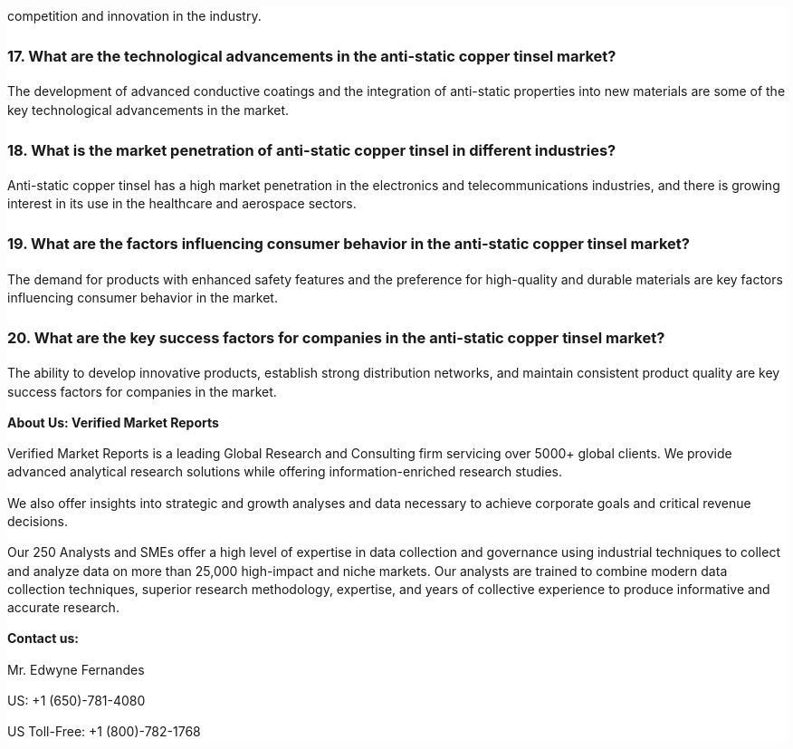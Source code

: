 competition and innovation in the industry.</p><h3>17. What are the technological advancements in the anti-static copper tinsel market?</h3><p>The development of advanced conductive coatings and the integration of anti-static properties into new materials are some of the key technological advancements in the market.</p><h3>18. What is the market penetration of anti-static copper tinsel in different industries?</h3><p>Anti-static copper tinsel has a high market penetration in the electronics and telecommunications industries, and there is growing interest in its use in the healthcare and aerospace sectors.</p><h3>19. What are the factors influencing consumer behavior in the anti-static copper tinsel market?</h3><p>The demand for products with enhanced safety features and the preference for high-quality and durable materials are key factors influencing consumer behavior in the market.</p><h3>20. What are the key success factors for companies in the anti-static copper tinsel market?</h3><p>The ability to develop innovative products, establish strong distribution networks, and maintain consistent product quality are key success factors for companies in the market.</p></body></html></h3><p id="" class=""><strong>About Us: Verified Market Reports</strong></p><p id="" class="">Verified Market Reports is a leading Global Research and Consulting firm servicing over 5000+ global clients. We provide advanced analytical research solutions while offering information-enriched research studies.</p><p id="" class="">We also offer insights into strategic and growth analyses and data necessary to achieve corporate goals and critical revenue decisions.</p><p id="" class="">Our 250 Analysts and SMEs offer a high level of expertise in data collection and governance using industrial techniques to collect and analyze data on more than 25,000 high-impact and niche markets. Our analysts are trained to combine modern data collection techniques, superior research methodology, expertise, and years of collective experience to produce informative and accurate research.</p><p id="" class=""><strong>Contact us:</strong></p><p id="" class="">Mr. Edwyne Fernandes</p><p id="" class="">US: +1 (650)-781-4080</p><p id="" class="">US Toll-Free: +1 (800)-782-1768</p>

